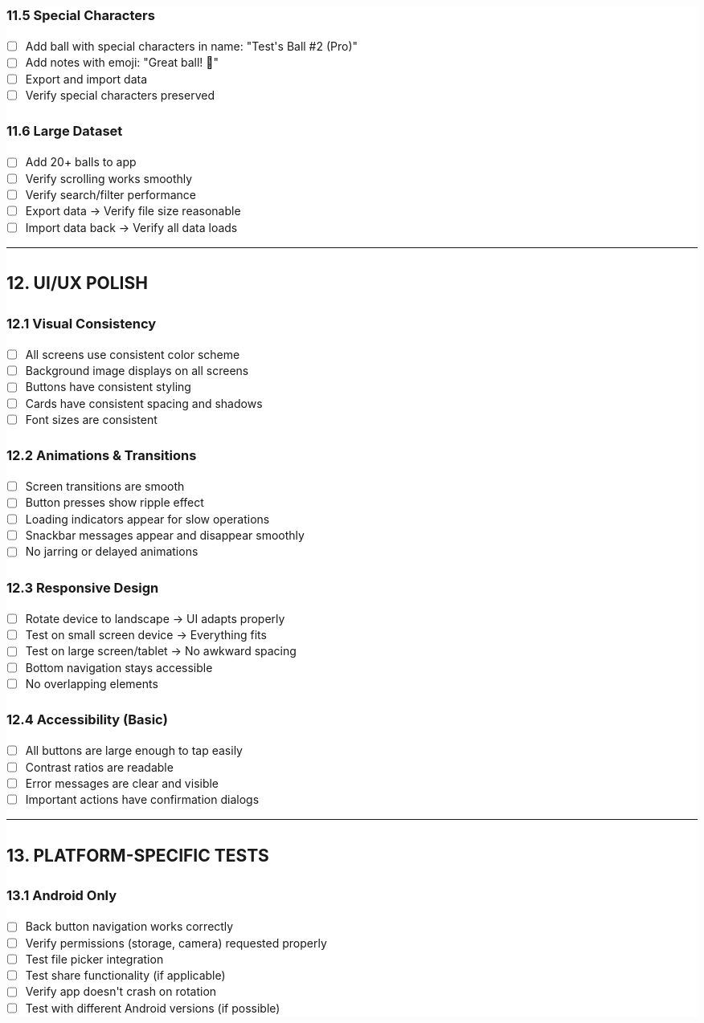 ### 11.5 Special Characters
- [ ] Add ball with special characters in name: "Test's Ball #2 (Pro)"
- [ ] Add notes with emoji: "Great ball! 🎳"
- [ ] Export and import data
- [ ] Verify special characters preserved

### 11.6 Large Dataset
- [ ] Add 20+ balls to app
- [ ] Verify scrolling works smoothly
- [ ] Verify search/filter performance
- [ ] Export data → Verify file size reasonable
- [ ] Import data back → Verify all data loads

---

## 12. UI/UX POLISH

### 12.1 Visual Consistency
- [ ] All screens use consistent color scheme
- [ ] Background image displays on all screens
- [ ] Buttons have consistent styling
- [ ] Cards have consistent spacing and shadows
- [ ] Font sizes are consistent

### 12.2 Animations & Transitions
- [ ] Screen transitions are smooth
- [ ] Button presses show ripple effect
- [ ] Loading indicators appear for slow operations
- [ ] Snackbar messages appear and disappear smoothly
- [ ] No jarring or delayed animations

### 12.3 Responsive Design
- [ ] Rotate device to landscape → UI adapts properly
- [ ] Test on small screen device → Everything fits
- [ ] Test on large screen/tablet → No awkward spacing
- [ ] Bottom navigation stays accessible
- [ ] No overlapping elements

### 12.4 Accessibility (Basic)
- [ ] All buttons are large enough to tap easily
- [ ] Contrast ratios are readable
- [ ] Error messages are clear and visible
- [ ] Important actions have confirmation dialogs

---

## 13. PLATFORM-SPECIFIC TESTS

### 13.1 Android Only
- [ ] Back button navigation works correctly
- [ ] Verify permissions (storage, camera) requested properly
- [ ] Test file picker integration
- [ ] Test share functionality (if applicable)
- [ ] Verify app doesn't crash on rotation
- [ ] Test with different Android versions (if possible)
